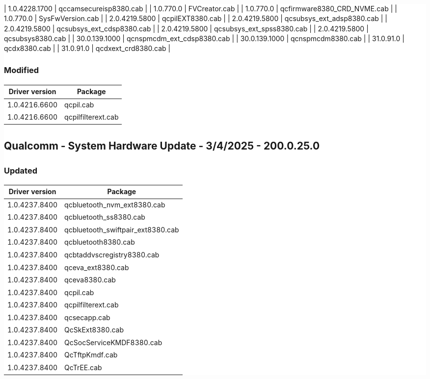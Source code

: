 | 1.0.4228.1700 | qccamsecureisp8380.cab |
| 1.0.770.0 | FVCreator.cab |
| 1.0.770.0 | qcfirmware8380_CRD_NVME.cab |
| 1.0.770.0 | SysFwVersion.cab |
| 2.0.4219.5800 | qcpilEXT8380.cab |
| 2.0.4219.5800 | qcsubsys_ext_adsp8380.cab |
| 2.0.4219.5800 | qcsubsys_ext_cdsp8380.cab |
| 2.0.4219.5800 | qcsubsys_ext_spss8380.cab |
| 2.0.4219.5800 | qcsubsys8380.cab |
| 30.0.139.1000 | qcnspmcdm_ext_cdsp8380.cab |
| 30.0.139.1000 | qcnspmcdm8380.cab |
| 31.0.91.0 | qcdx8380.cab |
| 31.0.91.0 | qcdxext_crd8380.cab |

### Modified

| Driver version | Package |
|----------------|---------|
| 1.0.4216.6600 | qcpil.cab |
| 1.0.4216.6600 | qcpilfilterext.cab |

## Qualcomm - System Hardware Update - 3/4/2025 - 200.0.25.0

### Updated

| Driver version | Package |
|----------------|---------|
| 1.0.4237.8400 | qcbluetooth_nvm_ext8380.cab |
| 1.0.4237.8400 | qcbluetooth_ss8380.cab |
| 1.0.4237.8400 | qcbluetooth_swiftpair_ext8380.cab |
| 1.0.4237.8400 | qcbluetooth8380.cab |
| 1.0.4237.8400 | qcbtaddvscregistry8380.cab |
| 1.0.4237.8400 | qceva_ext8380.cab |
| 1.0.4237.8400 | qceva8380.cab |
| 1.0.4237.8400 | qcpil.cab |
| 1.0.4237.8400 | qcpilfilterext.cab |
| 1.0.4237.8400 | qcsecapp.cab |
| 1.0.4237.8400 | QcSkExt8380.cab |
| 1.0.4237.8400 | QcSocServiceKMDF8380.cab |
| 1.0.4237.8400 | QcTftpKmdf.cab |
| 1.0.4237.8400 | QcTrEE.cab |